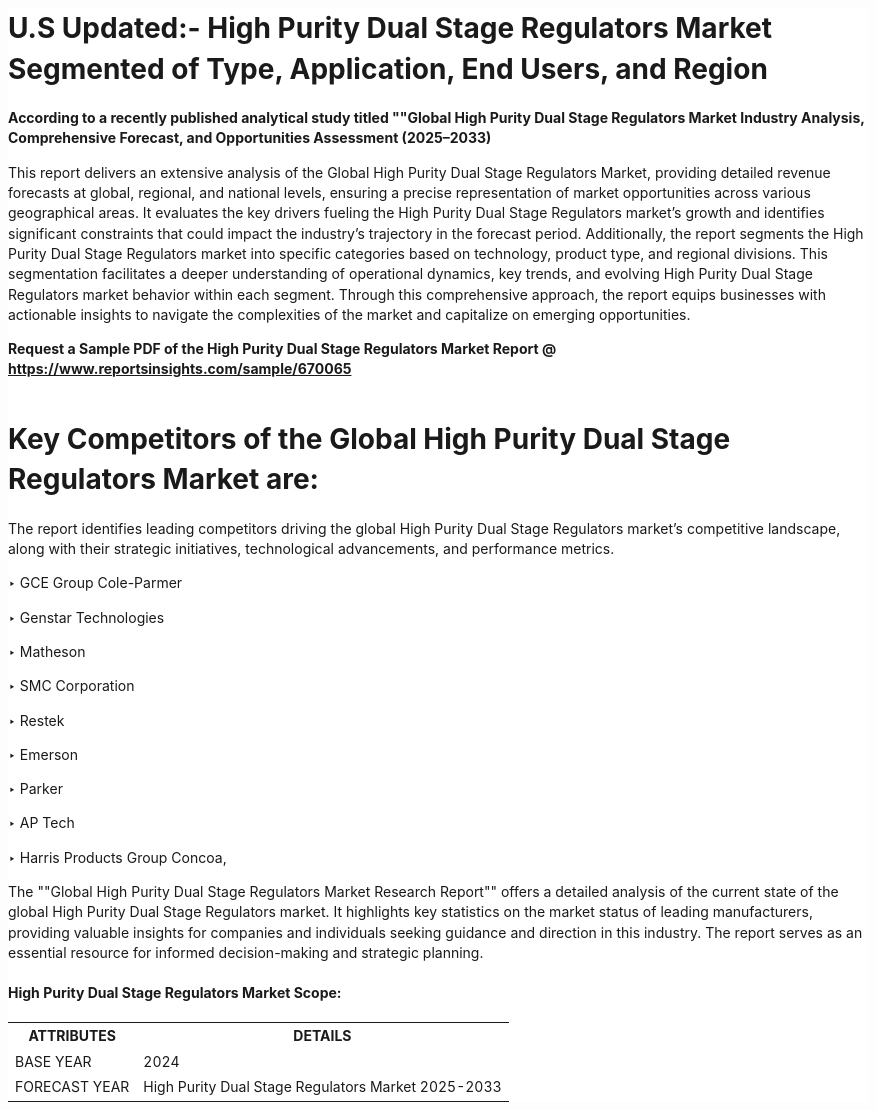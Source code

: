 # U.S Updated:- High Purity Dual Stage Regulators Market Segmented of Type, Application, End Users, and Region

<strong>According to a recently published analytical study titled ""Global High Purity Dual Stage Regulators Market Industry Analysis, Comprehensive Forecast, and Opportunities Assessment (2025–2033)</strong>

 This report delivers an extensive analysis of the Global High Purity Dual Stage Regulators Market, providing detailed revenue forecasts at global, regional, and national levels, ensuring a precise representation of market opportunities across various geographical areas. It evaluates the key drivers fueling the High Purity Dual Stage Regulators market’s growth and identifies significant constraints that could impact the industry’s trajectory in the forecast period. Additionally, the report segments the High Purity Dual Stage Regulators market into specific categories based on technology, product type, and regional divisions. This segmentation facilitates a deeper understanding of operational dynamics, key trends, and evolving High Purity Dual Stage Regulators market behavior within each segment. Through this comprehensive approach, the report equips businesses with actionable insights to navigate the complexities of the market and capitalize on emerging opportunities.

<strong>Request a Sample PDF of the High Purity Dual Stage Regulators Market Report </strong><strong>@<a href=https://www.reportsinsights.com/sample/670065> https://www.reportsinsights.com/sample/670065</a></strong></font>

# <strong>Key Competitors of the Global High Purity Dual Stage Regulators Market are:</strong>

The report identifies leading competitors driving the global High Purity Dual Stage Regulators market’s competitive landscape, along with their strategic initiatives, technological advancements, and performance metrics.

‣ GCE Group Cole-Parmer

‣ Genstar Technologies

‣ Matheson

‣ SMC Corporation

‣ Restek

‣ Emerson

‣ Parker

‣ AP Tech

‣ Harris Products Group Concoa,

The ""Global High Purity Dual Stage Regulators Market Research Report"" offers a detailed analysis of the current state of the global High Purity Dual Stage Regulators market. It highlights key statistics on the market status of leading manufacturers, providing valuable insights for companies and individuals seeking guidance and direction in this industry. The report serves as an essential resource for informed decision-making and strategic planning.

<h4>High Purity Dual Stage Regulators Market Scope:</h4>
<table>
<tr>
<th>ATTRIBUTES</th>
<th>DETAILS</th>
</tr>
<tr>
<td>BASE YEAR</td>
<td>2024</td>
</tr>
<tr>
<td>FORECAST YEAR</td>
<td>High Purity Dual Stage Regulators Market 2025-2033</td>
</tr>
<tr>